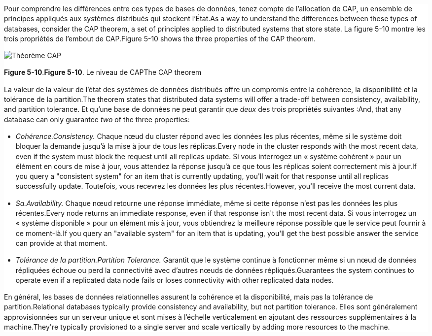<span data-ttu-id="cc80e-135">Pour comprendre les différences entre ces types de bases de données, tenez compte de l’allocation de CAP, un ensemble de principes appliqués aux systèmes distribués qui stockent l’État.</span><span class="sxs-lookup"><span data-stu-id="cc80e-135">As a way to understand the differences between these types of databases, consider the CAP theorem, a set of principles applied to distributed systems that store state.</span></span> <span data-ttu-id="cc80e-136">La figure 5-10 montre les trois propriétés de l’embout de CAP.</span><span class="sxs-lookup"><span data-stu-id="cc80e-136">Figure 5-10 shows the three properties of the CAP theorem.</span></span>

![Théorème CAP](./media/cap-theorem.png)

<span data-ttu-id="cc80e-138">**Figure 5-10**.</span><span class="sxs-lookup"><span data-stu-id="cc80e-138">**Figure 5-10**.</span></span> <span data-ttu-id="cc80e-139">Le niveau de CAP</span><span class="sxs-lookup"><span data-stu-id="cc80e-139">The CAP theorem</span></span>

<span data-ttu-id="cc80e-140">La valeur de la valeur de l’état des systèmes de données distribués offre un compromis entre la cohérence, la disponibilité et la tolérance de la partition.</span><span class="sxs-lookup"><span data-stu-id="cc80e-140">The theorem states that distributed data systems will offer a trade-off between consistency, availability, and partition tolerance.</span></span> <span data-ttu-id="cc80e-141">Et qu’une base de données ne peut garantir que *deux* des trois propriétés suivantes :</span><span class="sxs-lookup"><span data-stu-id="cc80e-141">And, that any database can only guarantee *two* of the three properties:</span></span>

- <span data-ttu-id="cc80e-142">*Cohérence.*</span><span class="sxs-lookup"><span data-stu-id="cc80e-142">*Consistency.*</span></span> <span data-ttu-id="cc80e-143">Chaque nœud du cluster répond avec les données les plus récentes, même si le système doit bloquer la demande jusqu’à la mise à jour de tous les réplicas.</span><span class="sxs-lookup"><span data-stu-id="cc80e-143">Every node in the cluster responds with the most recent data, even if the system must block the request until all replicas update.</span></span> <span data-ttu-id="cc80e-144">Si vous interrogez un « système cohérent » pour un élément en cours de mise à jour, vous attendez la réponse jusqu’à ce que tous les réplicas soient correctement mis à jour.</span><span class="sxs-lookup"><span data-stu-id="cc80e-144">If you query a "consistent system" for an item that is currently updating, you'll wait for that response until all replicas successfully update.</span></span> <span data-ttu-id="cc80e-145">Toutefois, vous recevrez les données les plus récentes.</span><span class="sxs-lookup"><span data-stu-id="cc80e-145">However, you'll receive the most current data.</span></span>

- <span data-ttu-id="cc80e-146">*Sa.*</span><span class="sxs-lookup"><span data-stu-id="cc80e-146">*Availability.*</span></span> <span data-ttu-id="cc80e-147">Chaque nœud retourne une réponse immédiate, même si cette réponse n’est pas les données les plus récentes.</span><span class="sxs-lookup"><span data-stu-id="cc80e-147">Every node returns an immediate response, even if that response isn't the most recent data.</span></span> <span data-ttu-id="cc80e-148">Si vous interrogez un « système disponible » pour un élément mis à jour, vous obtiendrez la meilleure réponse possible que le service peut fournir à ce moment-là.</span><span class="sxs-lookup"><span data-stu-id="cc80e-148">If you query an "available system" for an item that is updating, you'll get the best possible answer the service can provide at that moment.</span></span>

- <span data-ttu-id="cc80e-149">*Tolérance de la partition.*</span><span class="sxs-lookup"><span data-stu-id="cc80e-149">*Partition Tolerance.*</span></span> <span data-ttu-id="cc80e-150">Garantit que le système continue à fonctionner même si un nœud de données répliquées échoue ou perd la connectivité avec d’autres nœuds de données répliqués.</span><span class="sxs-lookup"><span data-stu-id="cc80e-150">Guarantees the system continues to operate even if a replicated data node fails or loses connectivity with other replicated data nodes.</span></span>

<span data-ttu-id="cc80e-151">En général, les bases de données relationnelles assurent la cohérence et la disponibilité, mais pas la tolérance de partition.</span><span class="sxs-lookup"><span data-stu-id="cc80e-151">Relational databases typically provide consistency and availability, but not partition tolerance.</span></span> <span data-ttu-id="cc80e-152">Elles sont généralement approvisionnées sur un serveur unique et sont mises à l’échelle verticalement en ajoutant des ressources supplémentaires à la machine.</span><span class="sxs-lookup"><span data-stu-id="cc80e-152">They're typically provisioned to a single server and scale vertically by adding more resources to the machine.</span></span>

